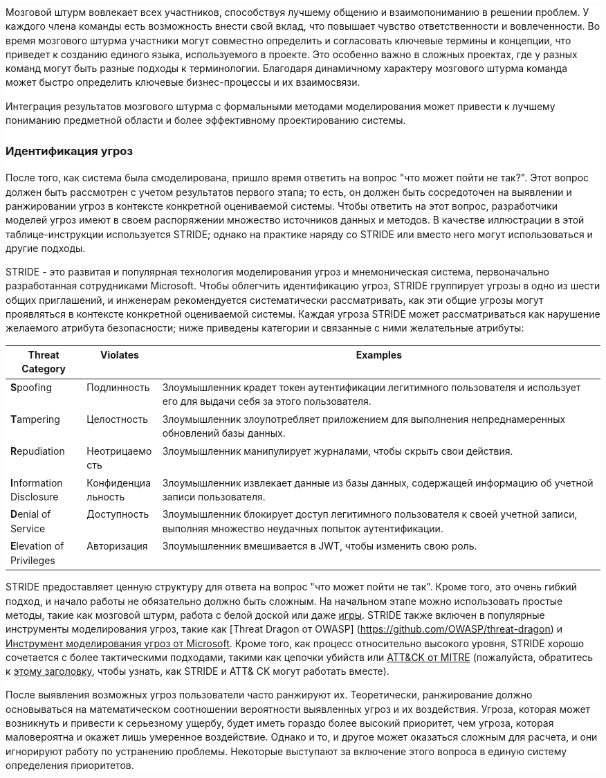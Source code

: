 Мозговой штурм вовлекает всех участников, способствуя лучшему общению и взаимопониманию в решении проблем. У каждого члена команды есть возможность внести свой вклад, что повышает чувство ответственности и вовлеченности. Во время мозгового штурма участники могут совместно определить и согласовать ключевые термины и концепции, что приведет к созданию единого языка, используемого в проекте. Это особенно важно в сложных проектах, где у разных команд могут быть разные подходы к терминологии. Благодаря динамичному характеру мозгового штурма команда может быстро определить ключевые бизнес-процессы и их взаимосвязи.

Интеграция результатов мозгового штурма с формальными методами моделирования может привести к лучшему пониманию предметной области и более эффективному проектированию системы.

### Идентификация угроз

После того, как система была смоделирована, пришло время ответить на вопрос "что может пойти не так?". Этот вопрос должен быть рассмотрен с учетом результатов первого этапа; то есть, он должен быть сосредоточен на выявлении и ранжировании угроз в контексте конкретной оцениваемой системы. Чтобы ответить на этот вопрос, разработчики моделей угроз имеют в своем распоряжении множество источников данных и методов. В качестве иллюстрации в этой таблице-инструкции используется STRIDE; однако на практике наряду со STRIDE или вместо него могут использоваться и другие подходы.

STRIDE - это развитая и популярная технология моделирования угроз и мнемоническая система, первоначально разработанная сотрудниками Microsoft. Чтобы облегчить идентификацию угроз, STRIDE группирует угрозы в одно из шести общих приглашений, и инженерам рекомендуется систематически рассматривать, как эти общие угрозы могут проявляться в контексте конкретной оцениваемой системы. Каждая угроза STRIDE может рассматриваться как нарушение желаемого атрибута безопасности; ниже приведены категории и связанные с ними желательные атрибуты:

| Threat Category             | Violates          | Examples                                                                                                    |
| --------------------------- | ----------------- | ----------------------------------------------------------------------------------------------------------- |
| **S**poofing                | Подлинность        | Злоумышленник крадет токен аутентификации легитимного пользователя и использует его для выдачи себя за этого пользователя.       |
| **T**ampering               | Целостность        | Злоумышленник злоупотребляет приложением для выполнения непреднамеренных обновлений базы данных.                            |
| **R**epudiation             | Неотрицаемость     | Злоумышленник манипулирует журналами, чтобы скрыть свои действия.                                                        |
| **I**nformation Disclosure  | Конфиденциальность | Злоумышленник извлекает данные из базы данных, содержащей информацию об учетной записи пользователя.                                      |
| **D**enial of Service       | Доступность        | Злоумышленник блокирует доступ легитимного пользователя к своей учетной записи, выполняя множество неудачных попыток аутентификации. |
| **E**levation of Privileges | Авторизация        | Злоумышленник вмешивается в JWT, чтобы изменить свою роль.                                                        |

STRIDE предоставляет ценную структуру для ответа на вопрос "что может пойти не так". Кроме того, это очень гибкий подход, и начало работы не обязательно должно быть сложным. На начальном этапе можно использовать простые методы, такие как мозговой штурм, работа с белой доской или даже [игры](https://github.com/adamshostack/eop/). STRIDE также включен в популярные инструменты моделирования угроз, такие как [Threat Dragon от OWASP] (https://github.com/OWASP/threat-dragon) и [Инструмент моделирования угроз от Microsoft](https://learn.microsoft.com/en-us/azure/security/develop/threat-modeling-tool). Кроме того, как процесс относительно высокого уровня, STRIDE хорошо сочетается с более тактическими подходами, такими как цепочки убийств или [ATT&CK от MITRE](https://attack.mitre.org/) (пожалуйста, обратитесь к [этому заголовку](https://blog.isc2.org/isc2_blog/2020/02/under-attack-how-mitres-methodology-to-find-threats-and-embed-counter-measures-might-work-in-your-or.html), чтобы узнать, как STRIDE и ATT& CK могут работать вместе).

После выявления возможных угроз пользователи часто ранжируют их. Теоретически, ранжирование должно основываться на математическом соотношении вероятности выявленных угроз и их воздействия. Угроза, которая может возникнуть и привести к серьезному ущербу, будет иметь гораздо более высокий приоритет, чем угроза, которая маловероятна и окажет лишь умеренное воздействие. Однако и то, и другое может оказаться сложным для расчета, и они игнорируют работу по устранению проблемы. Некоторые выступают за включение этого вопроса в единую систему определения приоритетов.

